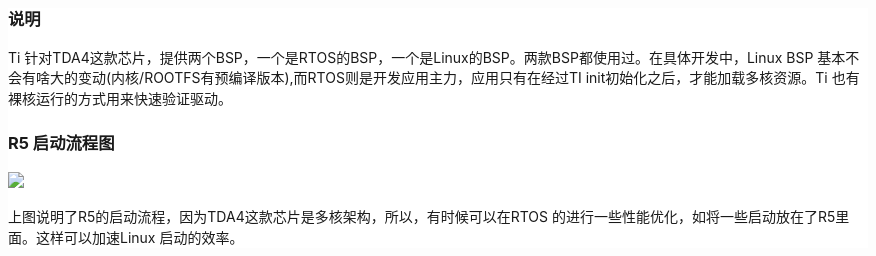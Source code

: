 ### 说明
Ti 针对TDA4这款芯片，提供两个BSP，一个是RTOS的BSP，一个是Linux的BSP。两款BSP都使用过。在具体开发中，Linux BSP 基本不会有啥大的变动(内核/ROOTFS有预编译版本),而RTOS则是开发应用主力，应用只有在经过TI init初始化之后，才能加载多核资源。Ti 也有裸核运行的方式用来快速验证驱动。

### R5 启动流程图

<img src ="https://daniao2017.github.io/img/in_post/TDA4/启动流程_1.png">

上图说明了R5的启动流程，因为TDA4这款芯片是多核架构，所以，有时候可以在RTOS 的进行一些性能优化，如将一些启动放在了R5里面。这样可以加速Linux 启动的效率。
